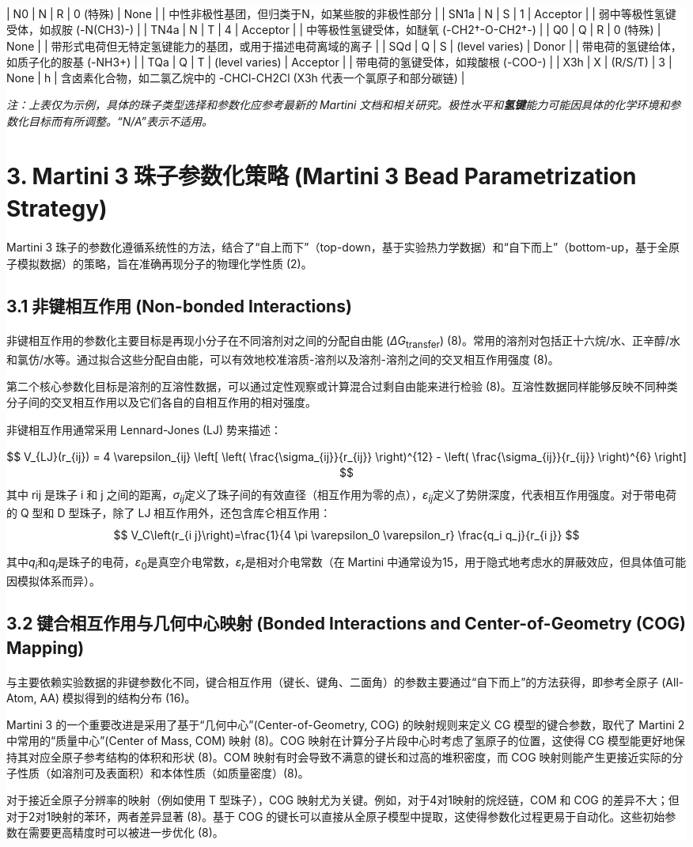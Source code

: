 | N0                   | N                    | R           | 0 (特殊)                  | None           |                         | 中性非极性基团，但归类于N，如某些胺的非极性部分              |
| SN1a                 | N                    | S           | 1                         | Acceptor       |                         | 弱中等极性氢键受体，如叔胺 (-N(CH3)-)                        |
| TN4a                 | N                    | T           | 4                         | Acceptor       |                         | 中等极性氢键受体，如醚氧 (-CH2†-O-CH2†-)                     |
| Q0                   | Q                    | R           | 0 (特殊)                  | None           |                         | 带形式电荷但无特定氢键能力的基团，或用于描述电荷离域的离子   |
| SQd                  | Q                    | S           | (level varies)            | Donor          |                         | 带电荷的氢键给体，如质子化的胺基 (-NH3+)                     |
| TQa                  | Q                    | T           | (level varies)            | Acceptor       |                         | 带电荷的氢键受体，如羧酸根 (-COO-)                           |
| X3h                  | X                    | (R/S/T)     | 3                         | None           | h                       | 含卤素化合物，如二氯乙烷中的 -CHCl-CH2Cl (X3h 代表一个氯原子和部分碳链) |

*注：上表仅为示例，具体的珠子类型选择和参数化应参考最新的 Martini 文档和相关研究。极性水平和**氢键**能力可能因具体的化学环境和参数化目标而有所调整。“N/A”表示不适用。*

# 3. Martini 3 珠子参数化策略 (Martini 3 Bead Parametrization Strategy)

Martini 3 珠子的参数化遵循系统性的方法，结合了“自上而下”（top-down，基于实验热力学数据）和“自下而上”（bottom-up，基于全原子模拟数据）的策略，旨在准确再现分子的物理化学性质 (2)。

## 3.1 非键相互作用 (Non-bonded Interactions)

非键相互作用的参数化主要目标是再现小分子在不同溶剂对之间的分配自由能 ($\Delta G_{\text{transfer}}$) (8)。常用的溶剂对包括正十六烷/水、正辛醇/水和氯仿/水等。通过拟合这些分配自由能，可以有效地校准溶质-溶剂以及溶剂-溶剂之间的交叉相互作用强度 (8)。

第二个核心参数化目标是溶剂的互溶性数据，可以通过定性观察或计算混合过剩自由能来进行检验 (8)。互溶性数据同样能够反映不同种类分子间的交叉相互作用以及它们各自的自相互作用的相对强度。

非键相互作用通常采用 Lennard-Jones (LJ) 势来描述：

$$
V_{LJ}(r_{ij}) = 4 \varepsilon_{ij} \left[ \left( \frac{\sigma_{ij}}{r_{ij}} \right)^{12} - \left( \frac{\sigma_{ij}}{r_{ij}} \right)^{6} \right]
$$
其中 rij 是珠子 i 和 j 之间的距离，$\sigma_{ij}$定义了珠子间的有效直径（相互作用为零的点），$\varepsilon_{ij}$定义了势阱深度，代表相互作用强度。对于带电荷的 Q 型和 D 型珠子，除了 LJ 相互作用外，还包含库仑相互作用：
$$
V_C\left(r_{i j}\right)=\frac{1}{4 \pi \varepsilon_0 \varepsilon_r} \frac{q_i q_j}{r_{i j}}
$$


其中$q_i$和$q_j$是珠子的电荷，$ε_0$是真空介电常数，$ε_r$是相对介电常数（在 Martini 中通常设为15，用于隐式地考虑水的屏蔽效应，但具体值可能因模拟体系而异）。

## 3.2 键合相互作用与几何中心映射 (Bonded Interactions and Center-of-Geometry (COG) Mapping)

与主要依赖实验数据的非键参数化不同，键合相互作用（键长、键角、二面角）的参数主要通过“自下而上”的方法获得，即参考全原子 (All-Atom, AA) 模拟得到的结构分布 (16)。

Martini 3 的一个重要改进是采用了基于“几何中心”(Center-of-Geometry, COG) 的映射规则来定义 CG 模型的键合参数，取代了 Martini 2 中常用的“质量中心”(Center of Mass, COM) 映射 (8)。COG 映射在计算分子片段中心时考虑了氢原子的位置，这使得 CG 模型能更好地保持其对应全原子参考结构的体积和形状 (8)。COM 映射有时会导致不满意的键长和过高的堆积密度，而 COG 映射则能产生更接近实际的分子性质（如溶剂可及表面积）和本体性质（如质量密度）(8)。

对于接近全原子分辨率的映射（例如使用 T 型珠子），COG 映射尤为关键。例如，对于4对1映射的烷烃链，COM 和 COG 的差异不大；但对于2对1映射的苯环，两者差异显著 (8)。基于 COG 的键长可以直接从全原子模型中提取，这使得参数化过程更易于自动化。这些初始参数在需要更高精度时可以被进一步优化 (8)。
